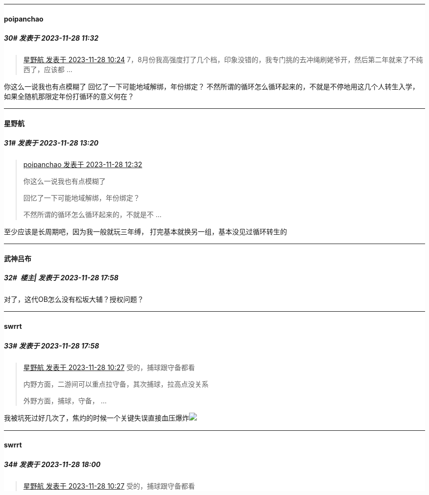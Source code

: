 *****

####  poipanchao  
##### 30#       发表于 2023-11-28 11:32

<blockquote><a href="httphttps://bbs.saraba1st.com/2b/forum.php?mod=redirect&amp;goto=findpost&amp;pid=63158640&amp;ptid=2157625" target="_blank">星野航 发表于 2023-11-28 10:24</a>
7，8月份我高强度打了几个档，印象没错的，我专门挑的去冲绳刷姥爷开，然后第二年就来了不纯西了，应该都 ...</blockquote>
你这么一说我也有点模糊了
回忆了一下可能地域解绑，年份绑定？
不然所谓的循环怎么循环起来的，不就是不停地用这几个人转生入学，如果全随机那限定年份打循环的意义何在？

*****

####  星野航  
##### 31#       发表于 2023-11-28 13:20

<blockquote><a href="httphttps://bbs.saraba1st.com/2b/forum.php?mod=redirect&amp;goto=findpost&amp;pid=63159333&amp;ptid=2157625" target="_blank">poipanchao 发表于 2023-11-28 12:32</a>

你这么一说我也有点模糊了

回忆了一下可能地域解绑，年份绑定？

不然所谓的循环怎么循环起来的，不就是不 ...</blockquote>
至少应该是长周期吧，因为我一般就玩三年缚， 打完基本就换另一组，基本没见过循环转生的

*****

####  武神吕布  
##### 32#         楼主| 发表于 2023-11-28 17:58

对了，这代OB怎么没有松坂大辅？授权问题？

*****

####  swrrt  
##### 33#       发表于 2023-11-28 17:58

<blockquote><a href="httphttps://bbs.saraba1st.com/2b/forum.php?mod=redirect&amp;goto=findpost&amp;pid=63158677&amp;ptid=2157625" target="_blank">星野航 发表于 2023-11-28 10:27</a>
受的，捕球跟守备都看

内野方面，二游间可以重点拉守备，其次捕球，拉高点没关系

外野方面，捕球，守备， ...</blockquote>
我被坑死过好几次了，焦灼的时候一个关键失误直接血压爆炸<img src="https://static.saraba1st.com/image/smiley/face2017/068.png" referrerpolicy="no-referrer">

*****

####  swrrt  
##### 34#       发表于 2023-11-28 18:00

<blockquote><a href="httphttps://bbs.saraba1st.com/2b/forum.php?mod=redirect&amp;goto=findpost&amp;pid=63158677&amp;ptid=2157625" target="_blank">星野航 发表于 2023-11-28 10:27</a>
受的，捕球跟守备都看
